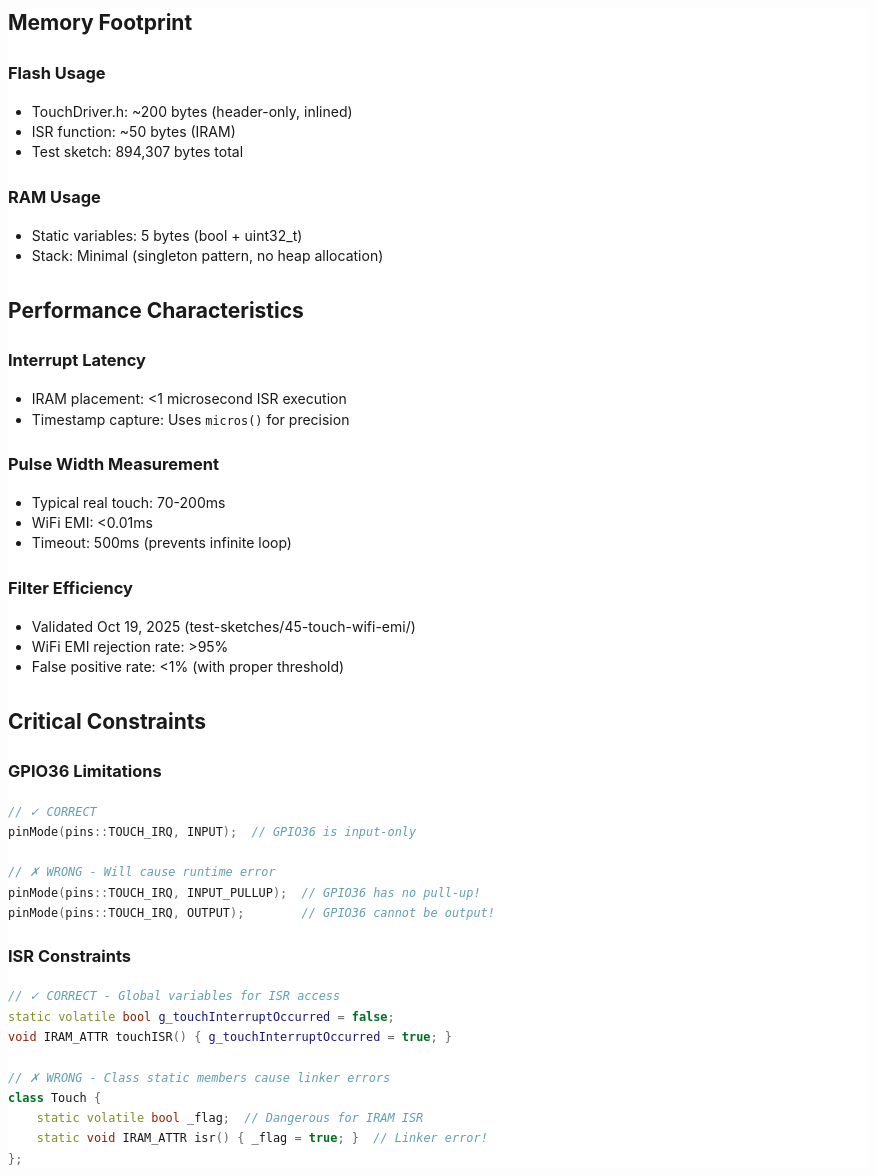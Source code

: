 ## Memory Footprint

### Flash Usage
- TouchDriver.h: ~200 bytes (header-only, inlined)
- ISR function: ~50 bytes (IRAM)
- Test sketch: 894,307 bytes total

### RAM Usage
- Static variables: 5 bytes (bool + uint32_t)
- Stack: Minimal (singleton pattern, no heap allocation)

## Performance Characteristics

### Interrupt Latency
- IRAM placement: <1 microsecond ISR execution
- Timestamp capture: Uses `micros()` for precision

### Pulse Width Measurement
- Typical real touch: 70-200ms
- WiFi EMI: <0.01ms
- Timeout: 500ms (prevents infinite loop)

### Filter Efficiency
- Validated Oct 19, 2025 (test-sketches/45-touch-wifi-emi/)
- WiFi EMI rejection rate: >95%
- False positive rate: <1% (with proper threshold)

## Critical Constraints

### GPIO36 Limitations
```cpp
// ✓ CORRECT
pinMode(pins::TOUCH_IRQ, INPUT);  // GPIO36 is input-only

// ✗ WRONG - Will cause runtime error
pinMode(pins::TOUCH_IRQ, INPUT_PULLUP);  // GPIO36 has no pull-up!
pinMode(pins::TOUCH_IRQ, OUTPUT);        // GPIO36 cannot be output!
```

### ISR Constraints
```cpp
// ✓ CORRECT - Global variables for ISR access
static volatile bool g_touchInterruptOccurred = false;
void IRAM_ATTR touchISR() { g_touchInterruptOccurred = true; }

// ✗ WRONG - Class static members cause linker errors
class Touch {
    static volatile bool _flag;  // Dangerous for IRAM ISR
    static void IRAM_ATTR isr() { _flag = true; }  // Linker error!
};
```
